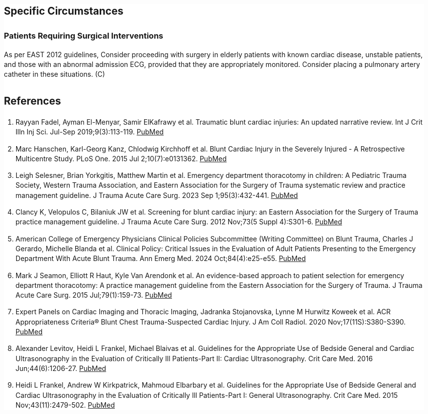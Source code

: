## Specific Circumstances

### Patients Requiring Surgical Interventions
As per EAST 2012 guidelines, Consider proceeding with surgery in elderly patients with known cardiac disease, unstable patients, and those with an abnormal admission ECG, provided that they are appropriately monitored. Consider placing a pulmonary artery catheter in these situations. (C)

## References

1. Rayyan Fadel, Ayman El-Menyar, Samir ElKafrawy et al. Traumatic blunt cardiac injuries: An updated narrative review. Int J Crit Illn Inj Sci. Jul-Sep 2019;9(3):113-119. [PubMed](https://pubmed.ncbi.nlm.nih.gov/31620349)

2. Marc Hanschen, Karl-Georg Kanz, Chlodwig Kirchhoff et al. Blunt Cardiac Injury in the Severely Injured - A Retrospective Multicentre Study. PLoS One. 2015 Jul 2;10(7):e0131362. [PubMed](https://pubmed.ncbi.nlm.nih.gov/26136126)

3. Leigh Selesner, Brian Yorkgitis, Matthew Martin et al. Emergency department thoracotomy in children: A Pediatric Trauma Society, Western Trauma Association, and Eastern Association for the Surgery of Trauma systematic review and practice management guideline. J Trauma Acute Care Surg. 2023 Sep 1;95(3):432-441. [PubMed](https://pubmed.ncbi.nlm.nih.gov/37608453/)

4. Clancy K, Velopulos C, Bilaniuk JW et al. Screening for blunt cardiac injury: an Eastern Association for the Surgery of Trauma practice management guideline. J Trauma Acute Care Surg. 2012 Nov;73(5 Suppl 4):S301-6. [PubMed](https://pubmed.ncbi.nlm.nih.gov/23114485/)

5. American College of Emergency Physicians Clinical Policies Subcommittee (Writing Committee) on Blunt Trauma, Charles J Gerardo, Michelle Blanda et al. Clinical Policy: Critical Issues in the Evaluation of Adult Patients Presenting to the Emergency Department With Acute Blunt Trauma. Ann Emerg Med. 2024 Oct;84(4):e25-e55. [PubMed](https://pubmed.ncbi.nlm.nih.gov/39306386/)

6. Mark J Seamon, Elliott R Haut, Kyle Van Arendonk et al. An evidence-based approach to patient selection for emergency department thoracotomy: A practice management guideline from the Eastern Association for the Surgery of Trauma. J Trauma Acute Care Surg. 2015 Jul;79(1):159-73. [PubMed](https://pubmed.ncbi.nlm.nih.gov/26091330/)

7. Expert Panels on Cardiac Imaging and Thoracic Imaging, Jadranka Stojanovska, Lynne M Hurwitz Koweek et al. ACR Appropriateness Criteria® Blunt Chest Trauma-Suspected Cardiac Injury. J Am Coll Radiol. 2020 Nov;17(11S):S380-S390. [PubMed](https://pubmed.ncbi.nlm.nih.gov/33153551/)

8. Alexander Levitov, Heidi L Frankel, Michael Blaivas et al. Guidelines for the Appropriate Use of Bedside General and Cardiac Ultrasonography in the Evaluation of Critically Ill Patients-Part II: Cardiac Ultrasonography. Crit Care Med. 2016 Jun;44(6):1206-27. [PubMed](https://pubmed.ncbi.nlm.nih.gov/27182849/)

9. Heidi L Frankel, Andrew W Kirkpatrick, Mahmoud Elbarbary et al. Guidelines for the Appropriate Use of Bedside General and Cardiac Ultrasonography in the Evaluation of Critically Ill Patients-Part I: General Ultrasonography. Crit Care Med. 2015 Nov;43(11):2479-502. [PubMed](https://pubmed.ncbi.nlm.nih.gov/26468699/)
